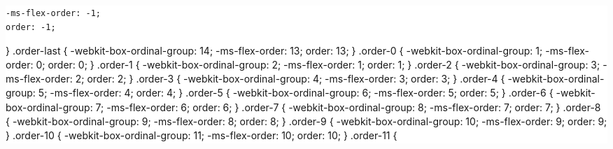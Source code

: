 	-ms-flex-order: -1;
	order: -1;
}
.order-last {
	-webkit-box-ordinal-group: 14;
	-ms-flex-order: 13;
	order: 13;
}
.order-0 {
	-webkit-box-ordinal-group: 1;
	-ms-flex-order: 0;
	order: 0;
}
.order-1 {
	-webkit-box-ordinal-group: 2;
	-ms-flex-order: 1;
	order: 1;
}
.order-2 {
	-webkit-box-ordinal-group: 3;
	-ms-flex-order: 2;
	order: 2;
}
.order-3 {
	-webkit-box-ordinal-group: 4;
	-ms-flex-order: 3;
	order: 3;
}
.order-4 {
	-webkit-box-ordinal-group: 5;
	-ms-flex-order: 4;
	order: 4;
}
.order-5 {
	-webkit-box-ordinal-group: 6;
	-ms-flex-order: 5;
	order: 5;
}
.order-6 {
	-webkit-box-ordinal-group: 7;
	-ms-flex-order: 6;
	order: 6;
}
.order-7 {
	-webkit-box-ordinal-group: 8;
	-ms-flex-order: 7;
	order: 7;
}
.order-8 {
	-webkit-box-ordinal-group: 9;
	-ms-flex-order: 8;
	order: 8;
}
.order-9 {
	-webkit-box-ordinal-group: 10;
	-ms-flex-order: 9;
	order: 9;
}
.order-10 {
	-webkit-box-ordinal-group: 11;
	-ms-flex-order: 10;
	order: 10;
}
.order-11 {